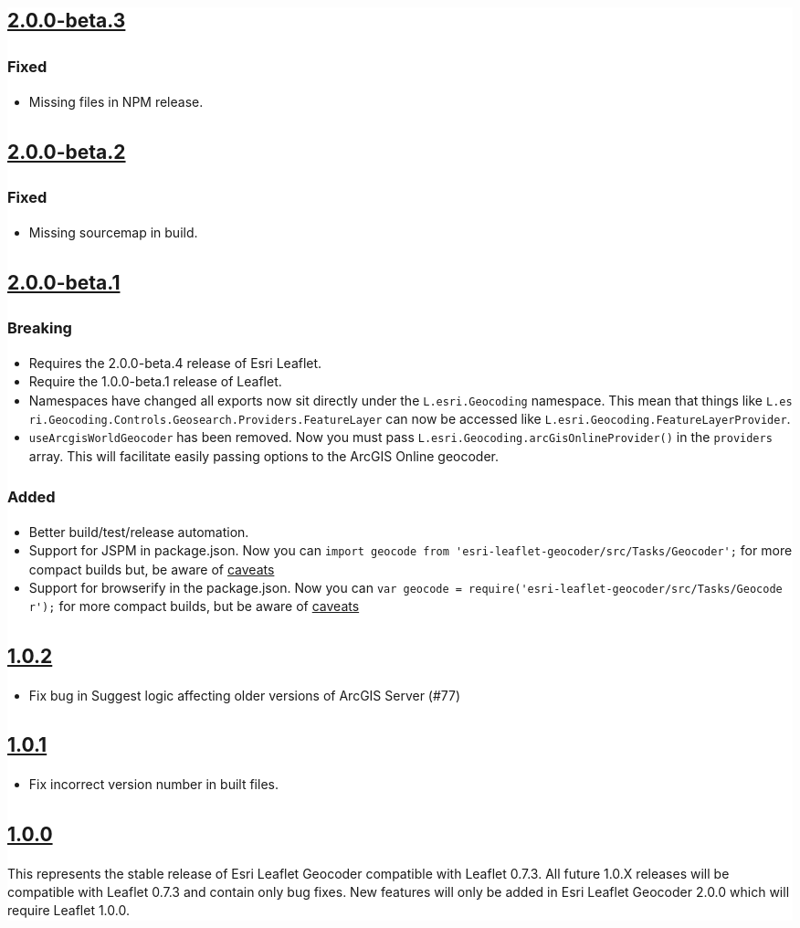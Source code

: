 ## [2.0.0-beta.3]

### Fixed

* Missing files in NPM release.

## [2.0.0-beta.2]

### Fixed

* Missing sourcemap in build.

## [2.0.0-beta.1]

### Breaking

* Requires the 2.0.0-beta.4 release of Esri Leaflet.
* Require the 1.0.0-beta.1 release of Leaflet.
* Namespaces have changed all exports now sit directly under the `L.esri.Geocoding` namespace. This mean that things like `L.esri.Geocoding.Controls.Geosearch.Providers.FeatureLayer` can now be accessed like `L.esri.Geocoding.FeatureLayerProvider`.
* `useArcgisWorldGeocoder` has been removed. Now you must pass `L.esri.Geocoding.arcGisOnlineProvider()` in the `providers` array. This will facilitate easily passing options to the ArcGIS Online geocoder.

### Added

* Better build/test/release automation.
* Support for JSPM in package.json. Now you can `import geocode from 'esri-leaflet-geocoder/src/Tasks/Geocoder';` for more compact builds but, be aware of [caveats](http://blog.izs.me/post/44149270867/why-no-directories-lib-in-node-the-less-snarky)
* Support for browserify in the package.json. Now you can `var geocode = require('esri-leaflet-geocoder/src/Tasks/Geocoder');` for more compact builds, but be aware of [caveats](http://blog.izs.me/post/44149270867/why-no-directories-lib-in-node-the-less-snarky)

## [1.0.2]

* Fix bug in Suggest logic affecting older versions of ArcGIS Server (#77)

## [1.0.1]

* Fix incorrect version number in built files.

## [1.0.0]

This represents the stable release of Esri Leaflet Geocoder compatible with Leaflet 0.7.3. All future 1.0.X releases will be compatible with Leaflet 0.7.3 and contain only bug fixes. New features will only be added in Esri Leaflet Geocoder 2.0.0 which will require Leaflet 1.0.0.


[Unreleased]: https://github.com/Esri/esri-leaflet-geocoder/compare/v2.3.4...HEAD
[2.3.4]: https://github.com/Esri/esri-leaflet-geocoder/compare/v2.3.3...v2.3.4
[2.3.3]: https://github.com/Esri/esri-leaflet-geocoder/compare/v2.3.2...v2.3.3
[2.3.2]: https://github.com/Esri/esri-leaflet-geocoder/compare/v2.3.1...v2.3.2
[2.3.1]: https://github.com/Esri/esri-leaflet-geocoder/compare/v2.3.0...v2.3.1
[2.3.0]: https://github.com/Esri/esri-leaflet-geocoder/compare/v2.2.14...v2.3.0
[2.2.14]: https://github.com/Esri/esri-leaflet-geocoder/compare/v2.2.13...v2.2.14
[2.2.13]: https://github.com/Esri/esri-leaflet-geocoder/compare/v2.2.12...v2.2.13
[2.2.12]: https://github.com/Esri/esri-leaflet-geocoder/compare/v2.2.11...v2.2.12
[2.2.11]: https://github.com/Esri/esri-leaflet-geocoder/compare/v2.2.10...v2.2.11
[2.2.10]: https://github.com/Esri/esri-leaflet-geocoder/compare/v2.2.9...v2.2.10
[2.2.9]: https://github.com/Esri/esri-leaflet-geocoder/compare/v2.2.8...v2.2.9
[2.2.8]: https://github.com/Esri/esri-leaflet-geocoder/compare/v2.2.7...v2.2.8
[2.2.7]: https://github.com/Esri/esri-leaflet-geocoder/compare/v2.2.6...v2.2.7
[2.2.6]: https://github.com/Esri/esri-leaflet-geocoder/compare/v2.2.5...v2.2.6
[2.2.5]: https://github.com/Esri/esri-leaflet-geocoder/compare/v2.2.4...v2.2.5
[2.2.4]: https://github.com/Esri/esri-leaflet-geocoder/compare/v2.2.3...v2.2.4
[2.2.3]: https://github.com/Esri/esri-leaflet-geocoder/compare/v2.2.3...v2.2.2
[2.2.2]: https://github.com/Esri/esri-leaflet-geocoder/compare/v2.2.2...v2.2.1
[2.2.1]: https://github.com/Esri/esri-leaflet-geocoder/compare/v2.2.1...v2.2.0
[2.2.0]: https://github.com/Esri/esri-leaflet-geocoder/compare/v2.2.0...v2.1.4
[2.1.4]: https://github.com/Esri/esri-leaflet-geocoder/compare/v2.1.3...v2.1.4
[2.1.3]: https://github.com/Esri/esri-leaflet-geocoder/compare/v2.1.2...v2.1.3
[2.1.2]: https://github.com/Esri/esri-leaflet-geocoder/compare/v2.1.1...v2.1.2
[2.1.1]: https://github.com/Esri/esri-leaflet-geocoder/compare/v2.1.0...v2.1.1
[2.1.0]: https://github.com/Esri/esri-leaflet-geocoder/compare/v2.0.3...v2.1.0
[2.0.3]: https://github.com/Esri/esri-leaflet-geocoder/compare/v2.0.2...v2.0.3
[2.0.2]: https://github.com/Esri/esri-leaflet-geocoder/compare/v2.0.1...v2.0.2
[2.0.1]: https://github.com/Esri/esri-leaflet-geocoder/compare/v2.0.0...v2.0.1
[2.0.0]: https://github.com/Esri/esri-leaflet-geocoder/compare/v2.0.0-beta.3...v2.0.0
[2.0.0-beta.3]: https://github.com/Esri/esri-leaflet-geocoder/compare/v2.0.0-beta.2...v2.0.0-beta.3
[2.0.0-beta.2]: https://github.com/Esri/esri-leaflet-geocoder/compare/v2.0.0-beta.2...v2.0.0-beta.3
[2.0.0-beta.1]: https://github.com/Esri/esri-leaflet-geocoder/compare/v2.0.0-beta.2...v2.0.0-beta.3
[1.0.2]: https://github.com/Esri/esri-leaflet-geocoder/compare/v1.0.1...v1.0.2
[1.0.1]: https://github.com/Esri/esri-leaflet-geocoder/compare/v1.0.1...v1.0.2
[1.0.0]: https://github.com/Esri/esri-leaflet-geocoder/compare/v1.0.0...v1.0.2